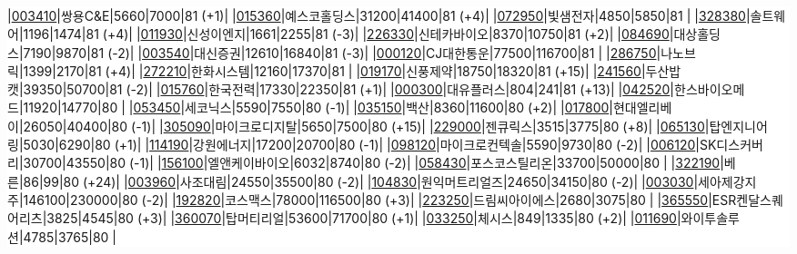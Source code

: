 |[003410](https://finance.daum.net/quotes/A003410)|쌍용C&E|5660|7000|81 (+1)|
|[015360](https://finance.daum.net/quotes/A015360)|예스코홀딩스|31200|41400|81 (+4)|
|[072950](https://finance.daum.net/quotes/A072950)|빛샘전자|4850|5850|81 |
|[328380](https://finance.daum.net/quotes/A328380)|솔트웨어|1196|1474|81 (+4)|
|[011930](https://finance.daum.net/quotes/A011930)|신성이엔지|1661|2255|81 (-3)|
|[226330](https://finance.daum.net/quotes/A226330)|신테카바이오|8370|10750|81 (+2)|
|[084690](https://finance.daum.net/quotes/A084690)|대상홀딩스|7190|9870|81 (-2)|
|[003540](https://finance.daum.net/quotes/A003540)|대신증권|12610|16840|81 (-3)|
|[000120](https://finance.daum.net/quotes/A000120)|CJ대한통운|77500|116700|81 |
|[286750](https://finance.daum.net/quotes/A286750)|나노브릭|1399|2170|81 (+4)|
|[272210](https://finance.daum.net/quotes/A272210)|한화시스템|12160|17370|81 |
|[019170](https://finance.daum.net/quotes/A019170)|신풍제약|18750|18320|81 (+15)|
|[241560](https://finance.daum.net/quotes/A241560)|두산밥캣|39350|50700|81 (-2)|
|[015760](https://finance.daum.net/quotes/A015760)|한국전력|17330|22350|81 (+1)|
|[000300](https://finance.daum.net/quotes/A000300)|대유플러스|804|241|81 (+13)|
|[042520](https://finance.daum.net/quotes/A042520)|한스바이오메드|11920|14770|80 |
|[053450](https://finance.daum.net/quotes/A053450)|세코닉스|5590|7550|80 (-1)|
|[035150](https://finance.daum.net/quotes/A035150)|백산|8360|11600|80 (+2)|
|[017800](https://finance.daum.net/quotes/A017800)|현대엘리베이|26050|40400|80 (-1)|
|[305090](https://finance.daum.net/quotes/A305090)|마이크로디지탈|5650|7500|80 (+15)|
|[229000](https://finance.daum.net/quotes/A229000)|젠큐릭스|3515|3775|80 (+8)|
|[065130](https://finance.daum.net/quotes/A065130)|탑엔지니어링|5030|6290|80 (+1)|
|[114190](https://finance.daum.net/quotes/A114190)|강원에너지|17200|20700|80 (-1)|
|[098120](https://finance.daum.net/quotes/A098120)|마이크로컨텍솔|5590|9730|80 (-2)|
|[006120](https://finance.daum.net/quotes/A006120)|SK디스커버리|30700|43550|80 (-1)|
|[156100](https://finance.daum.net/quotes/A156100)|엘앤케이바이오|6032|8740|80 (-2)|
|[058430](https://finance.daum.net/quotes/A058430)|포스코스틸리온|33700|50000|80 |
|[322190](https://finance.daum.net/quotes/A322190)|베른|86|99|80 (+24)|
|[003960](https://finance.daum.net/quotes/A003960)|사조대림|24550|35500|80 (-2)|
|[104830](https://finance.daum.net/quotes/A104830)|원익머트리얼즈|24650|34150|80 (-2)|
|[003030](https://finance.daum.net/quotes/A003030)|세아제강지주|146100|230000|80 (-2)|
|[192820](https://finance.daum.net/quotes/A192820)|코스맥스|78000|116500|80 (+3)|
|[223250](https://finance.daum.net/quotes/A223250)|드림씨아이에스|2680|3075|80 |
|[365550](https://finance.daum.net/quotes/A365550)|ESR켄달스퀘어리츠|3825|4545|80 (+3)|
|[360070](https://finance.daum.net/quotes/A360070)|탑머티리얼|53600|71700|80 (+1)|
|[033250](https://finance.daum.net/quotes/A033250)|체시스|849|1335|80 (+2)|
|[011690](https://finance.daum.net/quotes/A011690)|와이투솔루션|4785|3765|80 |